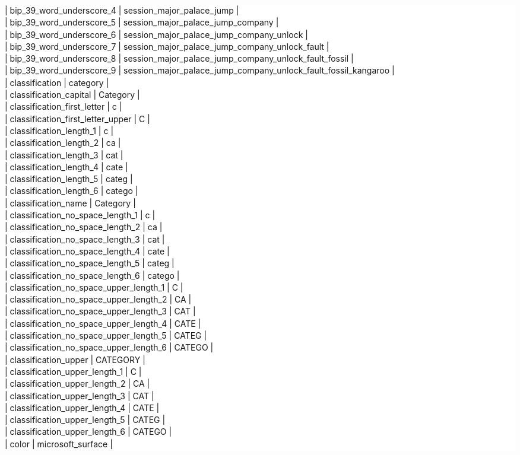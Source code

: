 | bip_39_word_underscore_4 | session_major_palace_jump |  
| bip_39_word_underscore_5 | session_major_palace_jump_company |  
| bip_39_word_underscore_6 | session_major_palace_jump_company_unlock |  
| bip_39_word_underscore_7 | session_major_palace_jump_company_unlock_fault |  
| bip_39_word_underscore_8 | session_major_palace_jump_company_unlock_fault_fossil |  
| bip_39_word_underscore_9 | session_major_palace_jump_company_unlock_fault_fossil_kangaroo |  
| classification | category |  
| classification_capital | Category |  
| classification_first_letter | c |  
| classification_first_letter_upper | C |  
| classification_length_1 | c |  
| classification_length_2 | ca |  
| classification_length_3 | cat |  
| classification_length_4 | cate |  
| classification_length_5 | categ |  
| classification_length_6 | catego |  
| classification_name | Category |  
| classification_no_space_length_1 | c |  
| classification_no_space_length_2 | ca |  
| classification_no_space_length_3 | cat |  
| classification_no_space_length_4 | cate |  
| classification_no_space_length_5 | categ |  
| classification_no_space_length_6 | catego |  
| classification_no_space_upper_length_1 | C |  
| classification_no_space_upper_length_2 | CA |  
| classification_no_space_upper_length_3 | CAT |  
| classification_no_space_upper_length_4 | CATE |  
| classification_no_space_upper_length_5 | CATEG |  
| classification_no_space_upper_length_6 | CATEGO |  
| classification_upper | CATEGORY |  
| classification_upper_length_1 | C |  
| classification_upper_length_2 | CA |  
| classification_upper_length_3 | CAT |  
| classification_upper_length_4 | CATE |  
| classification_upper_length_5 | CATEG |  
| classification_upper_length_6 | CATEGO |  
| color | microsoft_surface |  